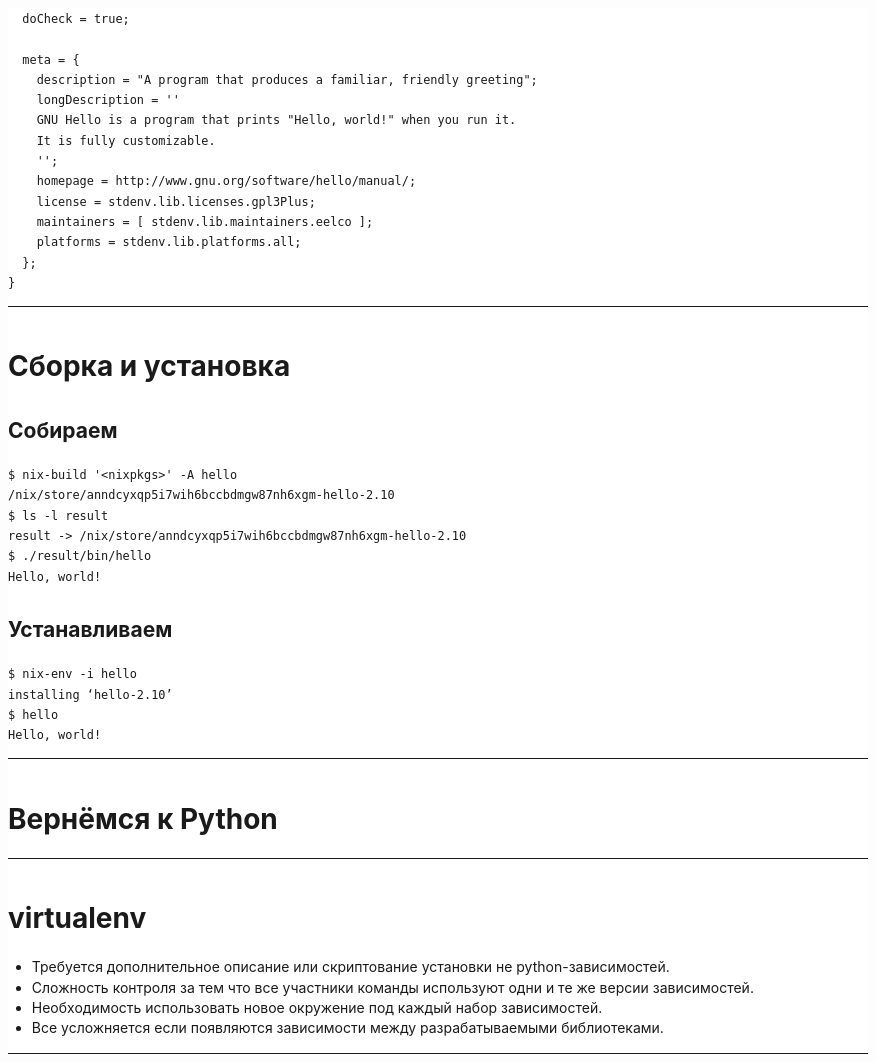       doCheck = true;

      meta = {
        description = "A program that produces a familiar, friendly greeting";
        longDescription = ''
        GNU Hello is a program that prints "Hello, world!" when you run it.
        It is fully customizable.
        '';
        homepage = http://www.gnu.org/software/hello/manual/;
        license = stdenv.lib.licenses.gpl3Plus;
        maintainers = [ stdenv.lib.maintainers.eelco ];
        platforms = stdenv.lib.platforms.all;
      };
    }

---

# Сборка и установка

## Собираем

    $ nix-build '<nixpkgs>' -A hello
    /nix/store/anndcyxqp5i7wih6bccbdmgw87nh6xgm-hello-2.10
    $ ls -l result
    result -> /nix/store/anndcyxqp5i7wih6bccbdmgw87nh6xgm-hello-2.10
    $ ./result/bin/hello
    Hello, world!

## Устанавливаем

    $ nix-env -i hello
    installing ‘hello-2.10’
    $ hello
    Hello, world!

---

# Вернёмся к Python

---

# virtualenv

- Требуется дополнительное описание или скриптование установки не python-зависимостей.
- Сложность контроля за тем что все участники команды используют одни и те же версии зависимостей.
- Необходимость использовать новое окружение под каждый набор зависимостей.
- Все усложняется если появляются зависимости между разрабатываемыми библиотеками.

---
